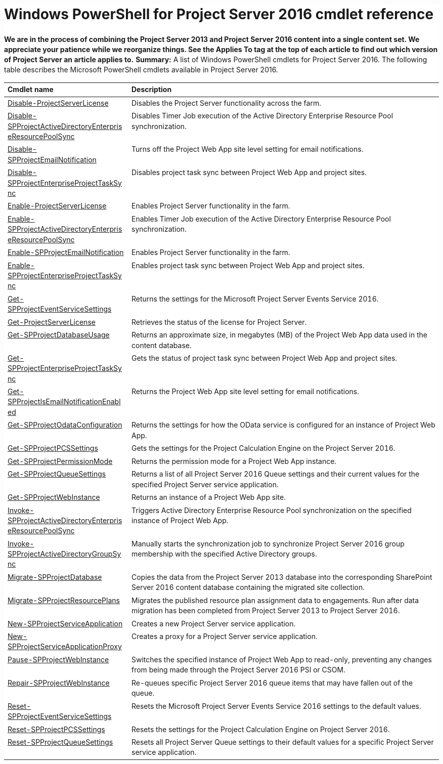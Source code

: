 
# Windows PowerShell for Project Server 2016 cmdlet reference
 **We are in the process of combining the Project Server 2013 and Project Server 2016 content into a single content set. We appreciate your patience while we reorganize things. See the Applies To tag at the top of each article to find out which version of Project Server an article applies to.** **Summary:** A list of Windows PowerShell cmdlets for Project Server 2016.
The following table describes the Microsoft PowerShell cmdlets available in Project Server 2016.
  
    
    



|**Cmdlet name**|**Description**|
|:-----|:-----|
| [Disable-ProjectServerLicense](5e5f9c17-18d8-423f-949d-c5b1253cacba.md) <br/> |Disables the Project Server functionality across the farm.  <br/> |
| [Disable-SPProjectActiveDirectoryEnterpriseResourcePoolSync](a059a352-eb87-41c6-aee4-f4738a10fe6d.md) <br/> |Disables Timer Job execution of the Active Directory Enterprise Resource Pool synchronization.  <br/> |
| [Disable-SPProjectEmailNotification](f0a59a75-ae39-4a77-a685-f62b1ec92de3.md) <br/> |Turns off the Project Web App site level setting for email notifications.  <br/> |
| [Disable-SPProjectEnterpriseProjectTaskSync](e553e0d5-ce09-48c0-945d-05b2a31ee6a2.md) <br/> |Disables project task sync between Project Web App and project sites.  <br/> |
| [Enable-ProjectServerLicense](248674ac-4b53-4f15-93c0-5a5eeaba27c3.md) <br/> |Enables Project Server functionality in the farm.  <br/> |
| [Enable-SPProjectActiveDirectoryEnterpriseResourcePoolSync](b9990a51-ff4f-47eb-947e-a56fee41d843.md) <br/> |Enables Timer Job execution of the Active Directory Enterprise Resource Pool synchronization.  <br/> |
| [Enable-SPProjectEmailNotification](791c0541-4fd4-44cb-9720-0aeeae6a60bc.md) <br/> |Enables Project Server functionality in the farm.  <br/> |
| [Enable-SPProjectEnterpriseProjectTaskSync](1cfc7258-dabf-4be2-81c6-7c42d1a598e4.md) <br/> |Enables project task sync between Project Web App and project sites.  <br/> |
| [Get-SPProjectEventServiceSettings](0dbe6db3-31fe-42a1-8b38-102fdc9e71f0.md) <br/> |Returns the settings for the Microsoft Project Server Events Service 2016.  <br/> |
| [Get-ProjectServerLicense](67052657-524b-418d-bd20-ed57f7221fcc.md) <br/> |Retrieves the status of the license for Project Server.  <br/> |
| [Get-SPProjectDatabaseUsage](d64e9fd0-3a56-46fc-9a9a-548d621c427a.md) <br/> |Returns an approximate size, in megabytes (MB) of the Project Web App data used in the content database.  <br/> |
| [Get-SPProjectEnterpriseProjectTaskSync](2ad198e9-115b-4e97-8af5-d904a6f10269.md) <br/> |Gets the status of project task sync between Project Web App and project sites.  <br/> |
| [Get-SPProjectIsEmailNotificationEnabled](095c1092-ffdf-4bd3-bf88-f32c28693913.md) <br/> |Returns the Project Web App site level setting for email notifications.  <br/> |
| [Get-SPProjectOdataConfiguration](f4fc43cd-87ee-41f1-8540-7aa795827d83.md) <br/> |Returns the settings for how the OData service is configured for an instance of Project Web App.  <br/> |
| [Get-SPProjectPCSSettings](d6550915-9990-4492-9afe-529d697a15c9.md) <br/> |Gets the settings for the Project Calculation Engine on the Project Server 2016.  <br/> |
| [Get-SPProjectPermissionMode](e4384366-5945-4fb4-a4ce-03ec1a013602.md) <br/> |Returns the permission mode for a Project Web App instance.  <br/> |
| [Get-SPProjectQueueSettings](d6c127de-58c8-4c86-8ce1-84cfad79df9c.md) <br/> |Returns a list of all Project Server 2016 Queue settings and their current values for the specified Project Server service application.  <br/> |
| [Get-SPProjectWebInstance](cc1180f0-75cc-4cdf-b9ee-4350b6e27fdf.md) <br/> |Returns an instance of a Project Web App site.  <br/> |
| [Invoke-SPProjectActiveDirectoryEnterpriseResourcePoolSync](03a59c5e-fa09-4cb7-8155-a63d329c9145.md) <br/> |Triggers Active Directory Enterprise Resource Pool synchronization on the specified instance of Project Web App.  <br/> |
| [Invoke-SPProjectActiveDirectoryGroupSync](3f2609cd-74cc-4695-a27a-a400e369a07e.md) <br/> |Manually starts the synchronization job to synchronize Project Server 2016 group membership with the specified Active Directory groups.  <br/> |
| [Migrate-SPProjectDatabase](e20a4d90-9a66-416d-b519-f61bbf8fc83b.md) <br/> |Copies the data from the Project Server 2013 database into the corresponding SharePoint Server 2016 content database containing the migrated site collection.  <br/> |
| [Migrate-SPProjectResourcePlans](a791bea7-41c0-4dee-a07d-1576c0f949b9.md) <br/> |Migrates the published resource plan assignment data to engagements. Run after data migration has been completed from Project Server 2013 to Project Server 2016.  <br/> |
| [New-SPProjectServiceApplication](b36166e7-9775-45a8-a9a4-a00ee535b4af.md) <br/> |Creates a new Project Server service application.  <br/> |
| [New-SPProjectServiceApplicationProxy](7d6d6858-caa8-4609-8a50-5c2af6b9fc8f.md) <br/> |Creates a proxy for a Project Server service application.  <br/> |
| [Pause-SPProjectWebInstance](6ad91400-0d56-4861-9ed2-d966b6681232.md) <br/> |Switches the specified instance of Project Web App to read-only, preventing any changes from being made through the Project Server 2016 PSI or CSOM.  <br/> |
| [Repair-SPProjectWebInstance](4d1645fa-a9cb-4ec1-ad12-1ca121d0d99c.md) <br/> |Re-queues specific Project Server 2016 queue items that may have fallen out of the queue.  <br/> |
| [Reset-SPProjectEventServiceSettings](606a07b3-b8b4-4c16-a5c1-1de297b60609.md) <br/> |Resets the Microsoft Project Server Events Service 2016 settings to the default values.  <br/> |
| [Reset-SPProjectPCSSettings](a6b981d9-f75d-4a4f-9a56-aa3e1bf29b53.md) <br/> |Resets the settings for the Project Calculation Engine on Project Server 2016.  <br/> |
| [Reset-SPProjectQueueSettings](5b252d13-0cc7-401c-a530-1ac1b0360dec.md) <br/> |Resets all Project Server Queue settings to their default values for a specific Project Server service application.  <br/> |